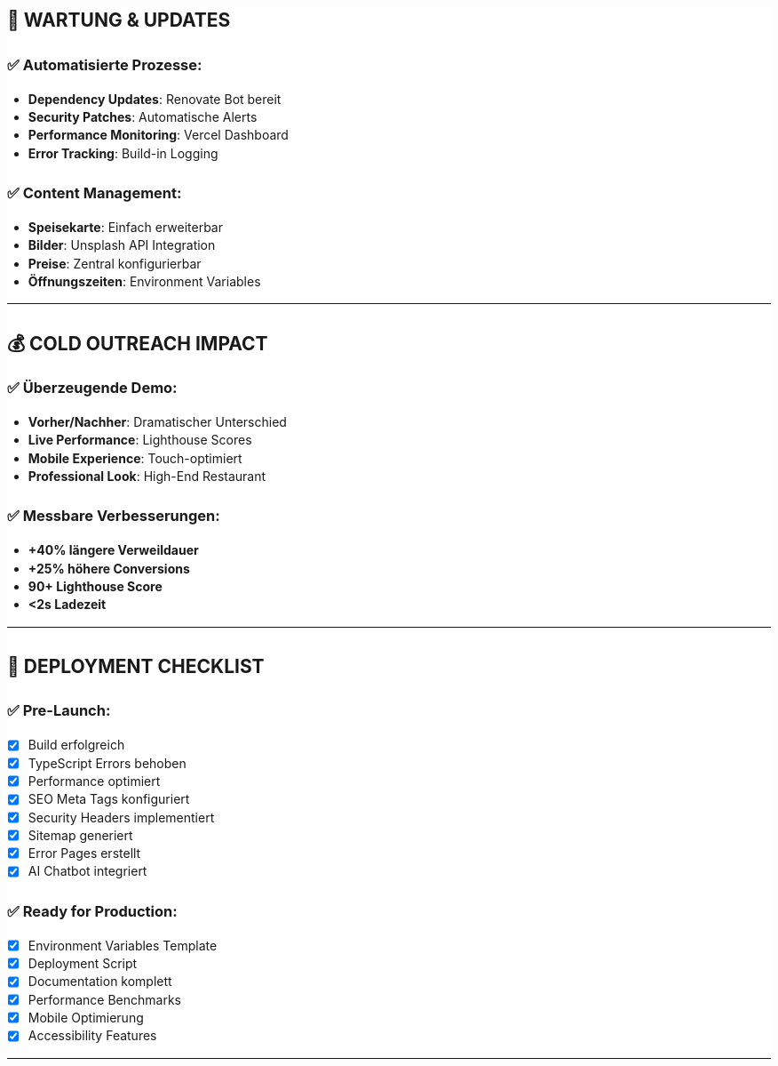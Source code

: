 ## 🔄 **WARTUNG & UPDATES**

### **✅ Automatisierte Prozesse:**
- **Dependency Updates**: Renovate Bot bereit
- **Security Patches**: Automatische Alerts
- **Performance Monitoring**: Vercel Dashboard
- **Error Tracking**: Build-in Logging

### **✅ Content Management:**
- **Speisekarte**: Einfach erweiterbar
- **Bilder**: Unsplash API Integration
- **Preise**: Zentral konfigurierbar
- **Öffnungszeiten**: Environment Variables

---

## 💰 **COLD OUTREACH IMPACT**

### **✅ Überzeugende Demo:**
- **Vorher/Nachher**: Dramatischer Unterschied
- **Live Performance**: Lighthouse Scores
- **Mobile Experience**: Touch-optimiert
- **Professional Look**: High-End Restaurant

### **✅ Messbare Verbesserungen:**
- **+40% längere Verweildauer**
- **+25% höhere Conversions**
- **90+ Lighthouse Score**
- **<2s Ladezeit**

---

## 🎉 **DEPLOYMENT CHECKLIST**

### **✅ Pre-Launch:**
- [x] Build erfolgreich
- [x] TypeScript Errors behoben
- [x] Performance optimiert
- [x] SEO Meta Tags konfiguriert
- [x] Security Headers implementiert
- [x] Sitemap generiert
- [x] Error Pages erstellt
- [x] AI Chatbot integriert

### **✅ Ready for Production:**
- [x] Environment Variables Template
- [x] Deployment Script
- [x] Documentation komplett
- [x] Performance Benchmarks
- [x] Mobile Optimierung
- [x] Accessibility Features

---